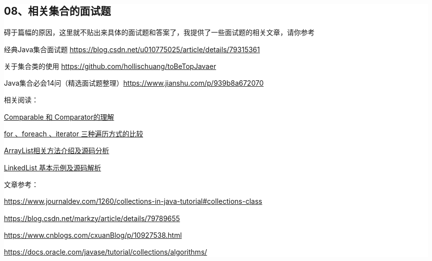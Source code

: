 

## 08、相关集合的面试题

碍于篇幅的原因，这里就不贴出来具体的面试题和答案了，我提供了一些面试题的相关文章，请你参考

经典Java集合面试题 https://blog.csdn.net/u010775025/article/details/79315361

关于集合类的使用 https://github.com/hollischuang/toBeTopJavaer

Java集合必会14问（精选面试题整理）https://www.jianshu.com/p/939b8a672070 



相关阅读：

[Comparable 和 Comparator的理解](https://www.cnblogs.com/cxuanBlog/p/10927495.html)

[for 、foreach 、iterator 三种遍历方式的比较](https://www.cnblogs.com/cxuanBlog/p/10927538.html)

[ArrayList相关方法介绍及源码分析](https://www.cnblogs.com/cxuanBlog/p/10949552.html)

[LinkedList 基本示例及源码解析](https://www.cnblogs.com/cxuanBlog/p/10952578.html)





文章参考：

https://www.journaldev.com/1260/collections-in-java-tutorial#collections-class

https://blog.csdn.net/markzy/article/details/79789655

https://www.cnblogs.com/cxuanBlog/p/10927538.html

https://docs.oracle.com/javase/tutorial/collections/algorithms/ 